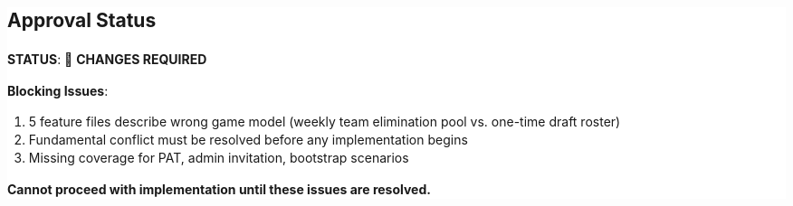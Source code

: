 ## Approval Status

**STATUS**: 🚫 **CHANGES REQUIRED**

**Blocking Issues**:
1. 5 feature files describe wrong game model (weekly team elimination pool vs. one-time draft roster)
2. Fundamental conflict must be resolved before any implementation begins
3. Missing coverage for PAT, admin invitation, bootstrap scenarios

**Cannot proceed with implementation until these issues are resolved.**
